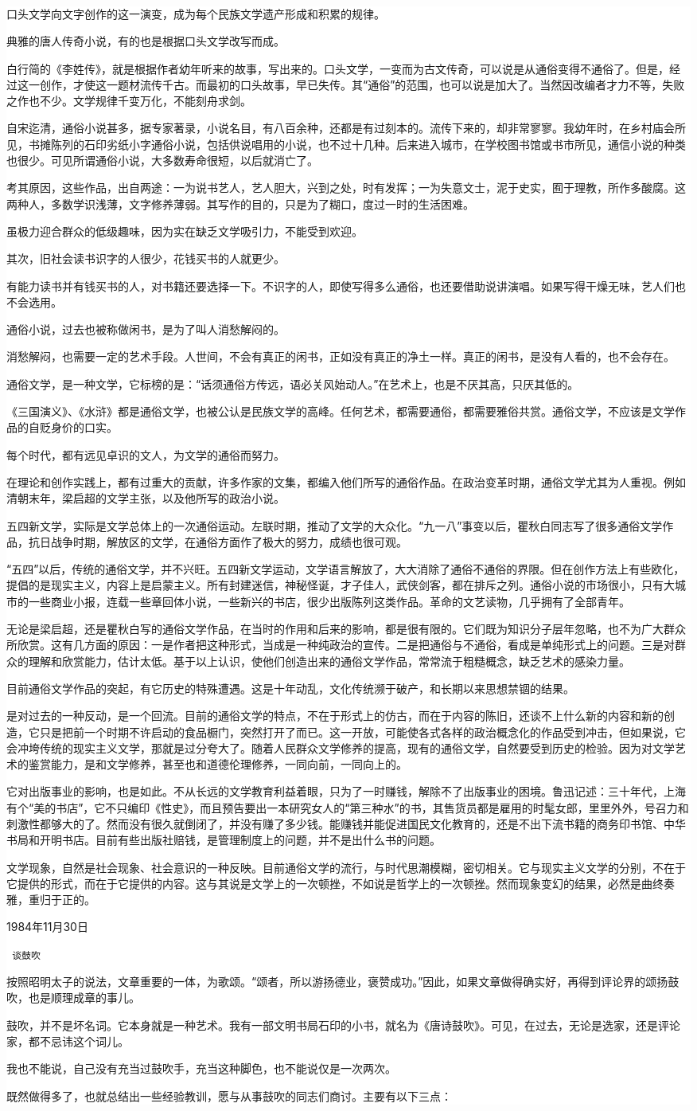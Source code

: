   口头文学向文字创作的这一演变，成为每个民族文学遗产形成和积累的规律。 

  典雅的唐人传奇小说，有的也是根据口头文学改写而成。 

  白行简的《李姓传》，就是根据作者幼年听来的故事，写出来的。口头文学，一变而为古文传奇，可以说是从通俗变得不通俗了。但是，经过这一创作，才使这一题材流传千古。而最初的口头故事，早已失传。其“通俗”的范围，也可以说是加大了。当然因改编者才力不等，失败之作也不少。文学规律千变万化，不能刻舟求剑。 

  自宋迄清，通俗小说甚多，据专家著录，小说名目，有八百余种，还都是有过刻本的。流传下来的，却非常寥寥。我幼年时，在乡村庙会所见，书摊陈列的石印劣纸小字通俗小说，包括供说唱用的小说，也不过十几种。后来进入城市，在学校图书馆或书市所见，通信小说的种类也很少。可见所谓通俗小说，大多数寿命很短，以后就消亡了。 

  考其原因，这些作品，出自两途：一为说书艺人，艺人胆大，兴到之处，时有发挥；一为失意文士，泥于史实，囿于理教，所作多酸腐。这两种人，多数学识浅薄，文字修养薄弱。其写作的目的，只是为了糊口，度过一时的生活困难。 

  虽极力迎合群众的低级趣味，因为实在缺乏文学吸引力，不能受到欢迎。 

  其次，旧社会读书识字的人很少，花钱买书的人就更少。 

  有能力读书并有钱买书的人，对书籍还要选择一下。不识字的人，即使写得多么通俗，也还要借助说讲演唱。如果写得干燥无味，艺人们也不会选用。 

  通俗小说，过去也被称做闲书，是为了叫人消愁解闷的。 

  消愁解闷，也需要一定的艺术手段。人世间，不会有真正的闲书，正如没有真正的净土一样。真正的闲书，是没有人看的，也不会存在。 

  通俗文学，是一种文学，它标榜的是：“话须通俗方传远，语必关风始动人。”在艺术上，也是不厌其高，只厌其低的。 

  《三国演义》、《水浒》都是通俗文学，也被公认是民族文学的高峰。任何艺术，都需要通俗，都需要雅俗共赏。通俗文学，不应该是文学作品的自贬身价的口实。 

  每个时代，都有远见卓识的文人，为文学的通俗而努力。 

  在理论和创作实践上，都有过重大的贡献，许多作家的文集，都编入他们所写的通俗作品。在政治变革时期，通俗文学尤其为人重视。例如清朝末年，梁启超的文学主张，以及他所写的政治小说。 

  五四新文学，实际是文学总体上的一次通俗运动。左联时期，推动了文学的大众化。“九一八”事变以后，瞿秋白同志写了很多通俗文学作品，抗日战争时期，解放区的文学，在通俗方面作了极大的努力，成绩也很可观。 

  “五四”以后，传统的通俗文学，并不兴旺。五四新文学运动，文学语言解放了，大大消除了通俗不通俗的界限。但在创作方法上有些欧化，提倡的是现实主义，内容上是启蒙主义。所有封建迷信，神秘怪诞，才子佳人，武侠剑客，都在排斥之列。通俗小说的市场很小，只有大城市的一些商业小报，连载一些章回体小说，一些新兴的书店，很少出版陈列这类作品。革命的文艺读物，几乎拥有了全部青年。 

  无论是梁启超，还是瞿秋白写的通俗文学作品，在当时的作用和后来的影响，都是很有限的。它们既为知识分子层年忽略，也不为广大群众所欣赏。这有几方面的原因：一是作者把这种形式，当成是一种纯政治的宣传。二是把通俗与不通俗，看成是单纯形式上的问题。三是对群众的理解和欣赏能力，估计太低。基于以上认识，使他们创造出来的通俗文学作品，常常流于粗糙概念，缺乏艺术的感染力量。 

  目前通俗文学作品的突起，有它历史的特殊遭遇。这是十年动乱，文化传统濒于破产，和长期以来思想禁锢的结果。 

  是对过去的一种反动，是一个回流。目前的通俗文学的特点，不在于形式上的仿古，而在于内容的陈旧，还谈不上什么新的内容和新的创造，它只是把前一个时期不许启动的食品橱门，突然打开了而已。这一开放，可能使各式各样的政治概念化的作品受到冲击，但如果说，它会冲垮传统的现实主义文学，那就是过分夸大了。随着人民群众文学修养的提高，现有的通俗文学，自然要受到历史的检验。因为对文学艺术的鉴赏能力，是和文学修养，甚至也和道德伦理修养，一同向前，一同向上的。 

  它对出版事业的影响，也是如此。不从长远的文学教育利益着眼，只为了一时赚钱，解除不了出版事业的困境。鲁迅记述：三十年代，上海有个“美的书店”，它不只编印《性史》，而且预告要出一本研究女人的“第三种水”的书，其售货员都是雇用的时髦女郎，里里外外，号召力和刺激性都够大的了。然而没有很久就倒闭了，并没有赚了多少钱。能赚钱并能促进国民文化教育的，还是不出下流书籍的商务印书馆、中华书局和开明书店。目前有些出版社赔钱，是管理制度上的问题，并不是出什么书的问题。 

  文学现象，自然是社会现象、社会意识的一种反映。目前通俗文学的流行，与时代思潮模糊，密切相关。它与现实主义文学的分别，不在于它提供的形式，而在于它提供的内容。这与其说是文学上的一次顿挫，不如说是哲学上的一次顿挫。然而现象变幻的结果，必然是曲终奏雅，重归于正的。 

  1984年11月30日 

     谈鼓吹 

  按照昭明太子的说法，文章重要的一体，为歌颂。“颂者，所以游扬德业，褒赞成功。”因此，如果文章做得确实好，再得到评论界的颂扬鼓吹，也是顺理成章的事儿。 

  鼓吹，并不是坏名词。它本身就是一种艺术。我有一部文明书局石印的小书，就名为《唐诗鼓吹》。可见，在过去，无论是选家，还是评论家，都不忌讳这个词儿。 

  我也不能说，自己没有充当过鼓吹手，充当这种脚色，也不能说仅是一次两次。 

  既然做得多了，也就总结出一些经验教训，愿与从事鼓吹的同志们商讨。主要有以下三点： 
